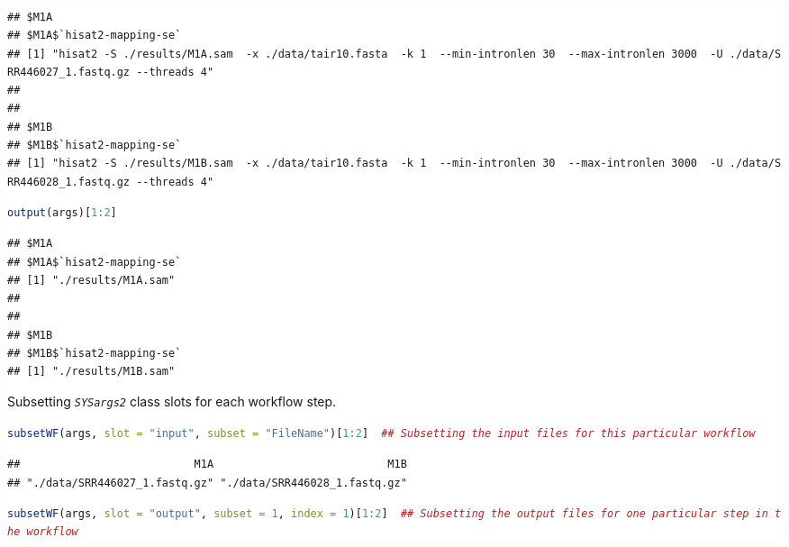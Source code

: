     ## $M1A
    ## $M1A$`hisat2-mapping-se`
    ## [1] "hisat2 -S ./results/M1A.sam  -x ./data/tair10.fasta  -k 1  --min-intronlen 30  --max-intronlen 3000  -U ./data/SRR446027_1.fastq.gz --threads 4"
    ## 
    ## 
    ## $M1B
    ## $M1B$`hisat2-mapping-se`
    ## [1] "hisat2 -S ./results/M1B.sam  -x ./data/tair10.fasta  -k 1  --min-intronlen 30  --max-intronlen 3000  -U ./data/SRR446028_1.fastq.gz --threads 4"

``` r
output(args)[1:2]
```

    ## $M1A
    ## $M1A$`hisat2-mapping-se`
    ## [1] "./results/M1A.sam"
    ## 
    ## 
    ## $M1B
    ## $M1B$`hisat2-mapping-se`
    ## [1] "./results/M1B.sam"

Subsetting *`SYSargs2`* class slots for each workflow step.

``` r
subsetWF(args, slot = "input", subset = "FileName")[1:2]  ## Subsetting the input files for this particular workflow 
```

    ##                           M1A                           M1B 
    ## "./data/SRR446027_1.fastq.gz" "./data/SRR446028_1.fastq.gz"

``` r
subsetWF(args, slot = "output", subset = 1, index = 1)[1:2]  ## Subsetting the output files for one particular step in the workflow 
```
